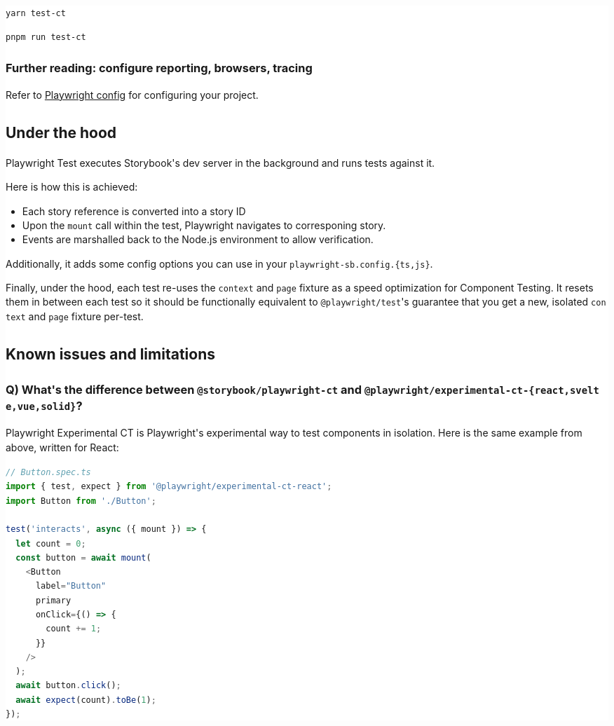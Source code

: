 </TabItem>

<TabItem value="yarn">

```bash
yarn test-ct
```

</TabItem>

<TabItem value="pnpm">

```bash
pnpm run test-ct
```

 </TabItem>
  
</Tabs>

### Further reading: configure reporting, browsers, tracing

Refer to [Playwright config](./test-configuration.md) for configuring your project.

## Under the hood

Playwright Test executes Storybook's dev server in the background and runs tests against it.

Here is how this is achieved:

- Each story reference is converted into a story ID
- Upon the `mount` call within the test, Playwright navigates to corresponing story.
- Events are marshalled back to the Node.js environment to allow verification.

Additionally, it adds some config options you can use in your `playwright-sb.config.{ts,js}`.

Finally, under the hood, each test re-uses the `context` and `page` fixture as a speed optimization for Component Testing.
It resets them in between each test so it should be functionally equivalent to `@playwright/test`'s guarantee that you get a new, isolated `context` and `page` fixture per-test.

## Known issues and limitations

### Q) What's the difference between `@storybook/playwright-ct` and `@playwright/experimental-ct-{react,svelte,vue,solid}`?

Playwright Experimental CT is Playwright's experimental way to test components in isolation. Here is the same example from above, written for React:

```ts
// Button.spec.ts
import { test, expect } from '@playwright/experimental-ct-react';
import Button from './Button';

test('interacts', async ({ mount }) => {
  let count = 0;
  const button = await mount(
    <Button
      label="Button"
      primary
      onClick={() => {
        count += 1;
      }}
    />
  );
  await button.click();
  await expect(count).toBe(1);
});
```